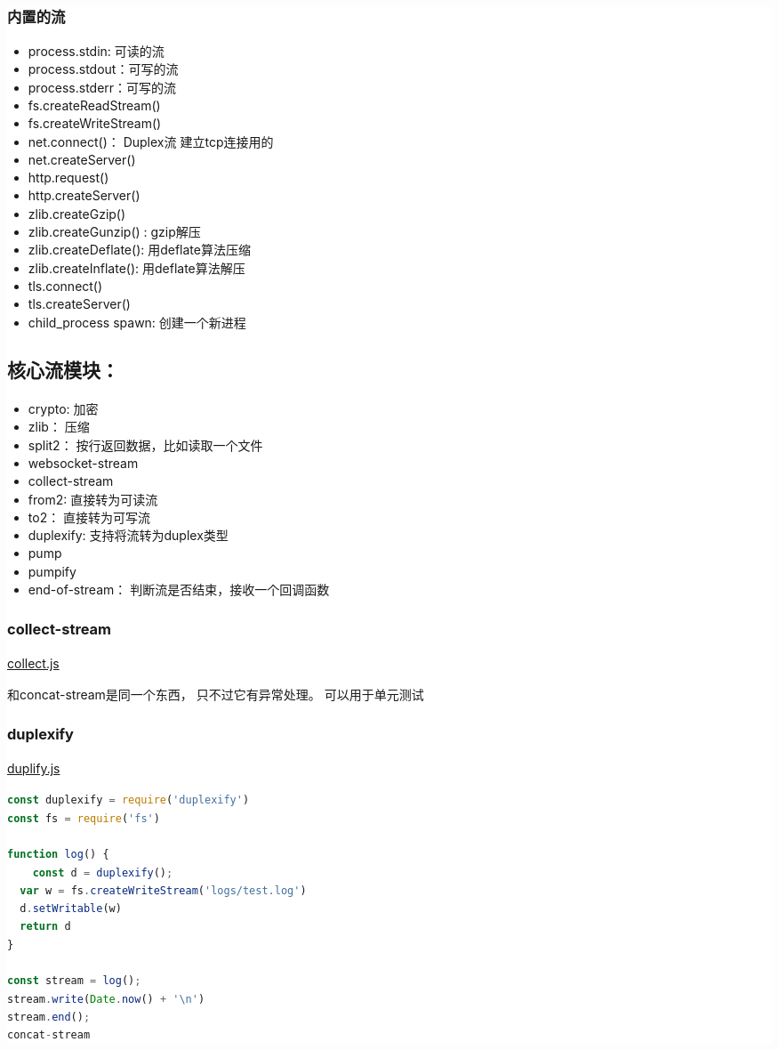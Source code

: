 ### 内置的流

* process.stdin: 可读的流
* process.stdout：可写的流
* process.stderr：可写的流
* fs.createReadStream()
* fs.createWriteStream()
* net.connect()： Duplex流 建立tcp连接用的
* net.createServer()
* http.request()
* http.createServer()
* zlib.createGzip()
* zlib.createGunzip() : gzip解压
* zlib.createDeflate(): 用deflate算法压缩
* zlib.createInflate(): 用deflate算法解压
* tls.connect()
* tls.createServer()
* child_process spawn: 创建一个新进程


## 核心流模块：

* crypto:  加密
* zlib： 压缩
* split2： 按行返回数据，比如读取一个文件
* websocket-stream
* collect-stream
* from2: 直接转为可读流
* to2： 直接转为可写流
* duplexify: 支持将流转为duplex类型
* pump
* pumpify
* end-of-stream： 判断流是否结束，接收一个回调函数

### collect-stream

[collect.js](./collect.js)

和concat-stream是同一个东西， 只不过它有异常处理。 可以用于单元测试

### duplexify

[duplify.js](./duplify.js)

``` js
const duplexify = require('duplexify')
const fs = require('fs')

function log() {
	const d = duplexify();
  var w = fs.createWriteStream('logs/test.log')
  d.setWritable(w)
  return d
}

const stream = log();
stream.write(Date.now() + '\n')
stream.end();
concat-stream

```

